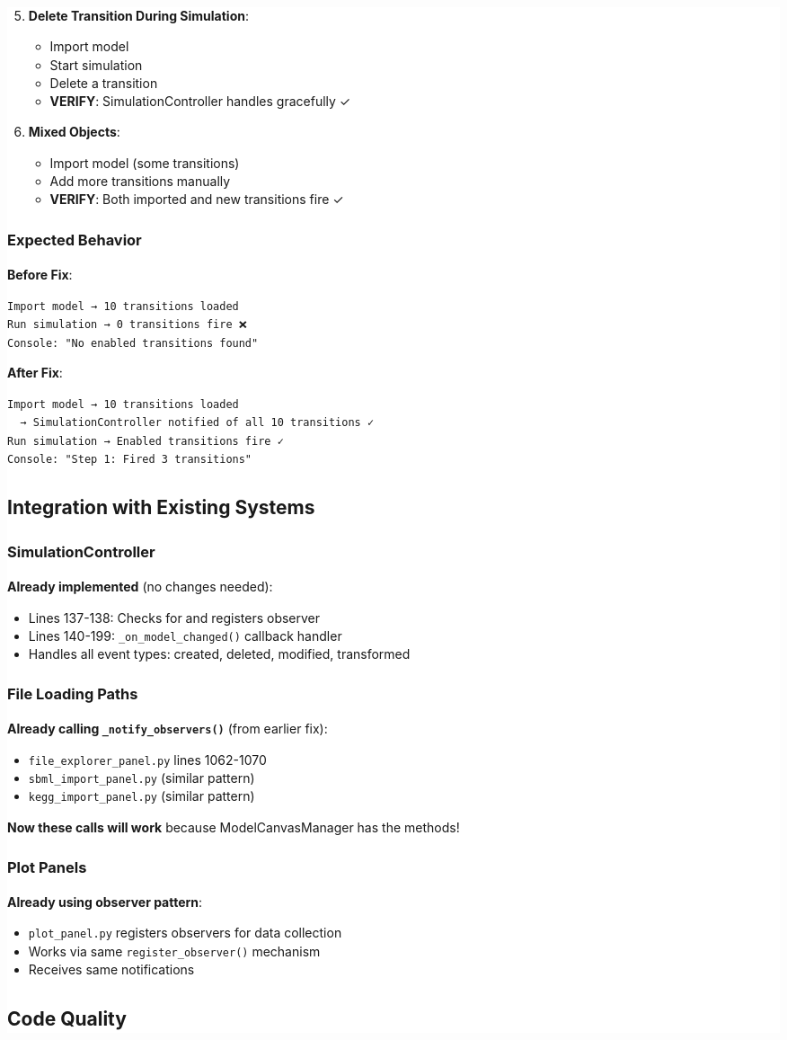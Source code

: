 5. **Delete Transition During Simulation**:
   - Import model
   - Start simulation
   - Delete a transition
   - **VERIFY**: SimulationController handles gracefully ✓

6. **Mixed Objects**:
   - Import model (some transitions)
   - Add more transitions manually
   - **VERIFY**: Both imported and new transitions fire ✓

### Expected Behavior

**Before Fix**:
```
Import model → 10 transitions loaded
Run simulation → 0 transitions fire ❌
Console: "No enabled transitions found"
```

**After Fix**:
```
Import model → 10 transitions loaded
  → SimulationController notified of all 10 transitions ✓
Run simulation → Enabled transitions fire ✓
Console: "Step 1: Fired 3 transitions"
```

## Integration with Existing Systems

### SimulationController

**Already implemented** (no changes needed):
- Lines 137-138: Checks for and registers observer
- Lines 140-199: `_on_model_changed()` callback handler
- Handles all event types: created, deleted, modified, transformed

### File Loading Paths

**Already calling `_notify_observers()`** (from earlier fix):
- `file_explorer_panel.py` lines 1062-1070
- `sbml_import_panel.py` (similar pattern)
- `kegg_import_panel.py` (similar pattern)

**Now these calls will work** because ModelCanvasManager has the methods!

### Plot Panels

**Already using observer pattern**:
- `plot_panel.py` registers observers for data collection
- Works via same `register_observer()` mechanism
- Receives same notifications

## Code Quality
